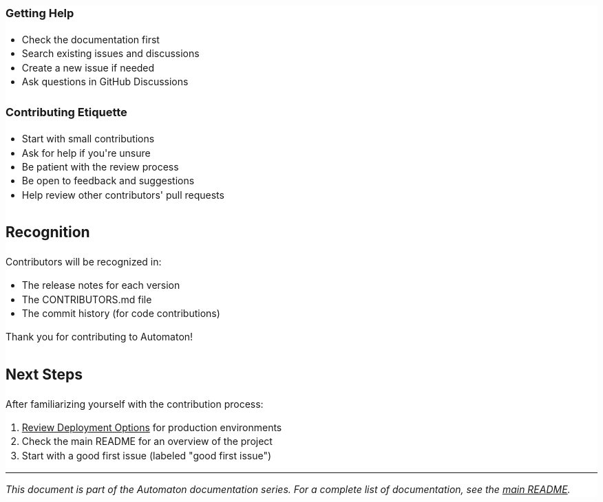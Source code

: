 ### Getting Help

- Check the documentation first
- Search existing issues and discussions
- Create a new issue if needed
- Ask questions in GitHub Discussions

### Contributing Etiquette

- Start with small contributions
- Ask for help if you're unsure
- Be patient with the review process
- Be open to feedback and suggestions
- Help review other contributors' pull requests

## Recognition

Contributors will be recognized in:

- The release notes for each version
- The CONTRIBUTORS.md file
- The commit history (for code contributions)

Thank you for contributing to Automaton!

## Next Steps

After familiarizing yourself with the contribution process:

1. [Review Deployment Options](10_deployment_guide.md) for production environments
2. Check the main README for an overview of the project
3. Start with a good first issue (labeled "good first issue")

---

*This document is part of the Automaton documentation series. For a complete list of documentation, see the [main README](../README.md).*